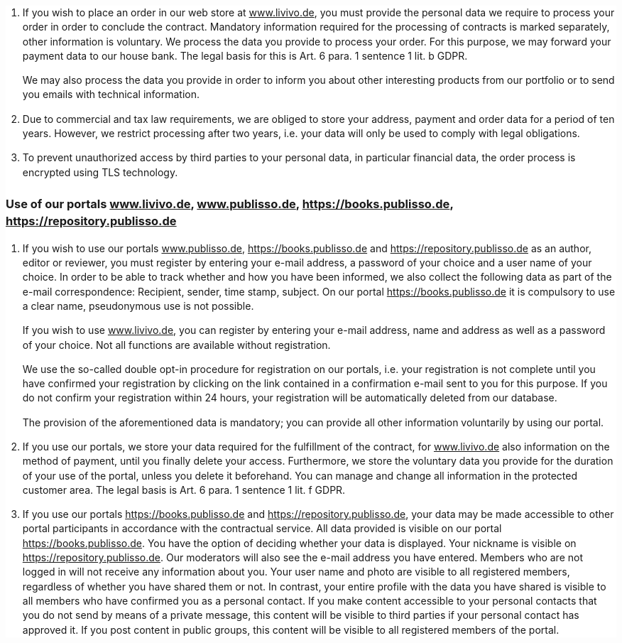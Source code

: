 1. If you wish to place an order in our web store at www.livivo.de, you must provide the personal data we require to process your order in order to conclude the contract. Mandatory information required for the processing of contracts is marked separately, other information is voluntary. We process the data you provide to process your order. For this purpose, we may forward your payment data to our house bank. The legal basis for this is Art. 6 para. 1 sentence 1 lit. b GDPR.

    We may also process the data you provide in order to inform you about other interesting products from our portfolio or to send you emails with technical information. 

2. Due to commercial and tax law requirements, we are obliged to store your address, payment and order data for a period of ten years. However, we restrict processing after two years, i.e. your data will only be used to comply with legal obligations. 

3. To prevent unauthorized access by third parties to your personal data, in particular financial data, the order process is encrypted using TLS technology.

### Use of our portals www.livivo.de, www.publisso.de, https://books.publisso.de, https://repository.publisso.de 

1. If you wish to use our portals www.publisso.de, https://books.publisso.de and https://repository.publisso.de as an author, editor or reviewer, you must register by entering your e-mail address, a password of your choice and a user name of your choice. In order to be able to track whether and how you have been informed, we also collect the following data as part of the e-mail correspondence: Recipient, sender, time stamp, subject. On our portal https://books.publisso.de it is compulsory to use a clear name, pseudonymous use is not possible.

    If you wish to use www.livivo.de, you can register by entering your e-mail address, name and address as well as a password of your choice. Not all functions are available without registration.

    We use the so-called double opt-in procedure for registration on our portals, i.e. your registration is not complete until you have confirmed your registration by clicking on the link contained in a confirmation e-mail sent to you for this purpose. If you do not confirm your registration within 24 hours, your registration will be automatically deleted from our database.

    The provision of the aforementioned data is mandatory; you can provide all other information voluntarily by using our portal. 

2. If you use our portals, we store your data required for the fulfillment of the contract, for www.livivo.de also information on the method of payment, until you finally delete your access. Furthermore, we store the voluntary data you provide for the duration of your use of the portal, unless you delete it beforehand. You can manage and change all information in the protected customer area. The legal basis is Art. 6 para. 1 sentence 1 lit. f GDPR. 

3. If you use our portals https://books.publisso.de and https://repository.publisso.de, your data may be made accessible to other portal participants in accordance with the contractual service. All data provided is visible on our portal https://books.publisso.de. You have the option of deciding whether your data is displayed. Your nickname is visible on https://repository.publisso.de. Our moderators will also see the e-mail address you have entered. Members who are not logged in will not receive any information about you. Your user name and photo are visible to all registered members, regardless of whether you have shared them or not. In contrast, your entire profile with the data you have shared is visible to all members who have confirmed you as a personal contact. If you make content accessible to your personal contacts that you do not send by means of a private message, this content will be visible to third parties if your personal contact has approved it. If you post content in public groups, this content will be visible to all registered members of the portal. 
